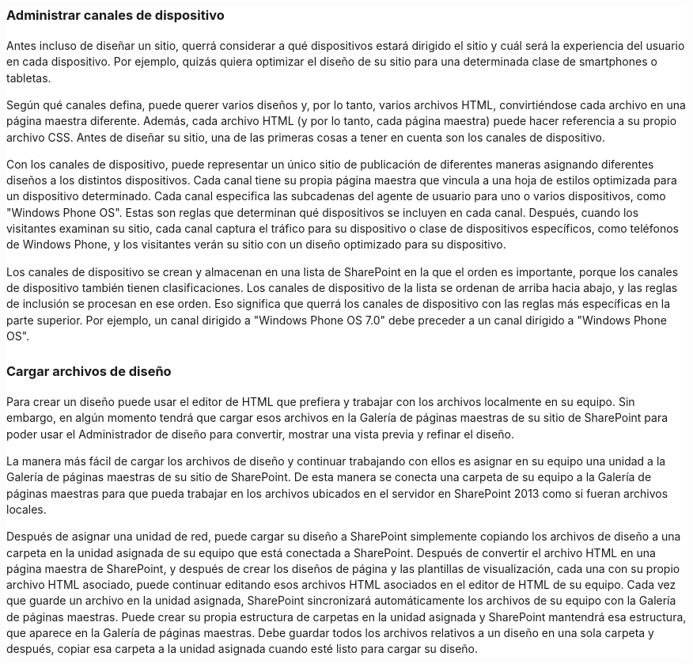     
    

### Administrar canales de dispositivo

Antes incluso de diseñar un sitio, querrá considerar a qué dispositivos estará dirigido el sitio y cuál será la experiencia del usuario en cada dispositivo. Por ejemplo, quizás quiera optimizar el diseño de su sitio para una determinada clase de smartphones o tabletas.
  
    
    
Según qué canales defina, puede querer varios diseños y, por lo tanto, varios archivos HTML, convirtiéndose cada archivo en una página maestra diferente. Además, cada archivo HTML (y por lo tanto, cada página maestra) puede hacer referencia a su propio archivo CSS. Antes de diseñar su sitio, una de las primeras cosas a tener en cuenta son los canales de dispositivo.
  
    
    
Con los canales de dispositivo, puede representar un único sitio de publicación de diferentes maneras asignando diferentes diseños a los distintos dispositivos. Cada canal tiene su propia página maestra que vincula a una hoja de estilos optimizada para un dispositivo determinado. Cada canal especifica las subcadenas del agente de usuario para uno o varios dispositivos, como "Windows Phone OS". Estas son reglas que determinan qué dispositivos se incluyen en cada canal. Después, cuando los visitantes examinan su sitio, cada canal captura el tráfico para su dispositivo o clase de dispositivos específicos, como teléfonos de Windows Phone, y los visitantes verán su sitio con un diseño optimizado para su dispositivo.
  
    
    
Los canales de dispositivo se crean y almacenan en una lista de SharePoint en la que el orden es importante, porque los canales de dispositivo también tienen clasificaciones. Los canales de dispositivo de la lista se ordenan de arriba hacia abajo, y las reglas de inclusión se procesan en ese orden. Eso significa que querrá los canales de dispositivo con las reglas más específicas en la parte superior. Por ejemplo, un canal dirigido a "Windows Phone OS 7.0" debe preceder a un canal dirigido a "Windows Phone OS".
  
    
    

### Cargar archivos de diseño

Para crear un diseño puede usar el editor de HTML que prefiera y trabajar con los archivos localmente en su equipo. Sin embargo, en algún momento tendrá que cargar esos archivos en la Galería de páginas maestras de su sitio de SharePoint para poder usar el Administrador de diseño para convertir, mostrar una vista previa y refinar el diseño.
  
    
    
La manera más fácil de cargar los archivos de diseño y continuar trabajando con ellos es asignar en su equipo una unidad a la Galería de páginas maestras de su sitio de SharePoint. De esta manera se conecta una carpeta de su equipo a la Galería de páginas maestras para que pueda trabajar en los archivos ubicados en el servidor en SharePoint 2013 como si fueran archivos locales.
  
    
    
Después de asignar una unidad de red, puede cargar su diseño a SharePoint simplemente copiando los archivos de diseño a una carpeta en la unidad asignada de su equipo que está conectada a SharePoint. Después de convertir el archivo HTML en una página maestra de SharePoint, y después de crear los diseños de página y las plantillas de visualización, cada una con su propio archivo HTML asociado, puede continuar editando esos archivos HTML asociados en el editor de HTML de su equipo. Cada vez que guarde un archivo en la unidad asignada, SharePoint sincronizará automáticamente los archivos de su equipo con la Galería de páginas maestras. Puede crear su propia estructura de carpetas en la unidad asignada y SharePoint mantendrá esa estructura, que aparece en la Galería de páginas maestras. Debe guardar todos los archivos relativos a un diseño en una sola carpeta y después, copiar esa carpeta a la unidad asignada cuando esté listo para cargar su diseño.
  